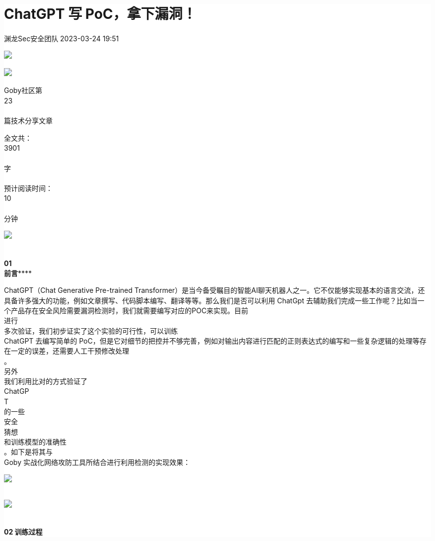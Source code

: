 #  ChatGPT 写 PoC，拿下漏洞！   
 渊龙Sec安全团队   2023-03-24 19:51  
  
![](https://mmbiz.qpic.cn/mmbiz_gif/GGOWG0fficjLTMIjhRPrloPMpJ4nXfwsIjLDB23mjUrGc3G8Qwo770yYCQAnyVhPGKiaSgfVu0HKnfhT4v5hSWcQ/640?wx_fmt=gif&wxfrom=5&wx_lazy=1 "")  
  
![](https://mmbiz.qpic.cn/mmbiz_jpg/GGOWG0fficjIHqLb6QW9NRrYuR6zILLb40LViafmR6IhJE39n1R6pica4pDia71aibEibr8QyUnvokoLibrfylAh0ydqg/640?wx_fmt=jpeg "")  
  
  
Goby社区第   
23  
   
篇技术分享文章  
  
全文共：  
3901  
   
字    
   
预计阅读时间：  
10  
   
分钟  
  
  
![](https://mmbiz.qpic.cn/mmbiz_png/GGOWG0fficjKzq4TFicia2yUjianoH80KtrWElvrR0XQbqBDCHC68DicU6TwYLR54jEJE3rqy2icwicrV85dICfKrJsOQ/640?wx_fmt=png&wxfrom=5&wx_lazy=1&wx_co=1 "")  
  
   
**01**  
**前言******  
  
ChatGPT（Chat Generative Pre-trained Transformer）是当今备受瞩目的智能AI聊天机器人之一。它不仅能够实现基本的语言交流，还具备许多强大的功能，例如文章撰写、代码脚本编写、翻译等等。那么我们是否可以利用 ChatGpt 去辅助我们完成一些工作呢？比如当一个产品存在安全风险需要漏洞检测时，我们就需要编写对应的POC来实现。目前  
进行  
多次验证，我们初步证实了这个实验的可行性，可以训练   
ChatGPT 去编写简单的 PoC，但是它对细节的把控并不够完善，例如对输出内容进行匹配的正则表达式的编写和一些复杂逻辑的处理等存在一定的误差，还需要人工干预修改处理  
。  
另外  
我们利用比对的方式验证了   
ChatGP  
T   
的一些  
安全  
猜想  
和训练模型的准确性  
。如下是将其与   
Goby 实战化网络攻防工具所结合进行利用检测的实现效果：  
  
![](https://mmbiz.qpic.cn/mmbiz_gif/GGOWG0fficjIHqLb6QW9NRrYuR6zILLb4Oqg7umXyxqCV3KkHHeRcXliabaSxxQwbQVFYx0tibm8X5UZUcbiapOXbQ/640?wx_fmt=gif "")  
  
##   
  
![](https://mmbiz.qpic.cn/mmbiz_png/GGOWG0fficjKzq4TFicia2yUjianoH80KtrWElvrR0XQbqBDCHC68DicU6TwYLR54jEJE3rqy2icwicrV85dICfKrJsOQ/640?wx_fmt=png&wxfrom=5&wx_lazy=1&wx_co=1 "")  
  
   
**02 训练过程**  
  
